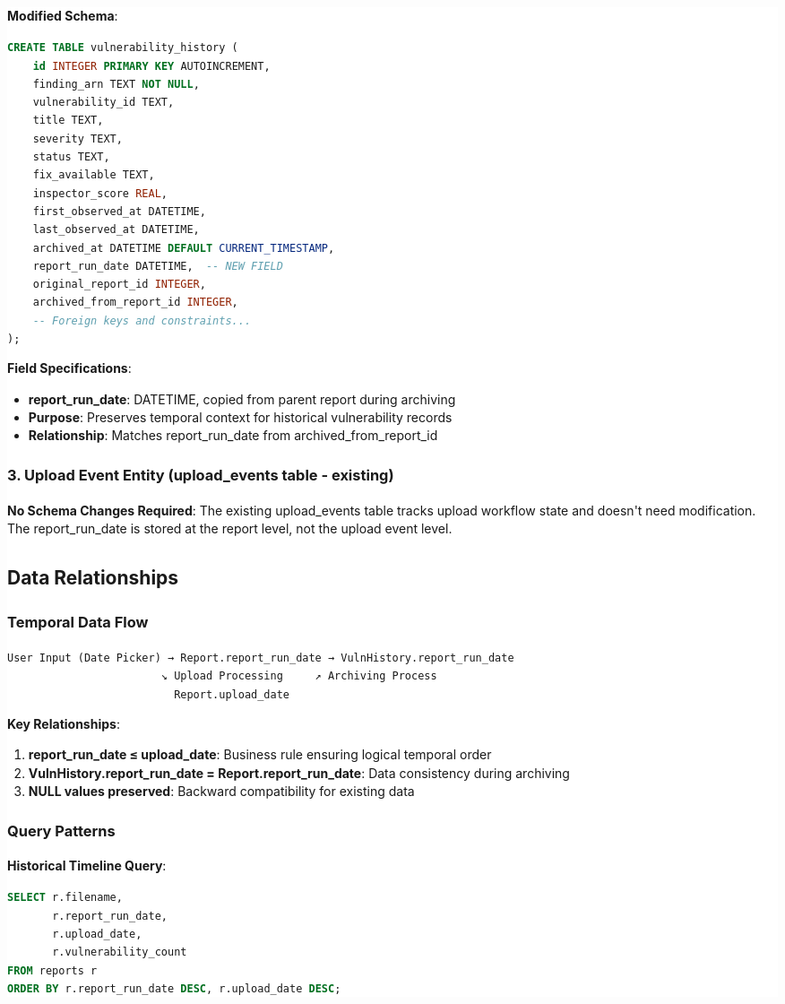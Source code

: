 **Modified Schema**:
```sql
CREATE TABLE vulnerability_history (
    id INTEGER PRIMARY KEY AUTOINCREMENT,
    finding_arn TEXT NOT NULL,
    vulnerability_id TEXT,
    title TEXT,
    severity TEXT,
    status TEXT,
    fix_available TEXT,
    inspector_score REAL,
    first_observed_at DATETIME,
    last_observed_at DATETIME,
    archived_at DATETIME DEFAULT CURRENT_TIMESTAMP,
    report_run_date DATETIME,  -- NEW FIELD
    original_report_id INTEGER,
    archived_from_report_id INTEGER,
    -- Foreign keys and constraints...
);
```

**Field Specifications**:
- **report_run_date**: DATETIME, copied from parent report during archiving
- **Purpose**: Preserves temporal context for historical vulnerability records
- **Relationship**: Matches report_run_date from archived_from_report_id

### 3. Upload Event Entity (upload_events table - existing)

**No Schema Changes Required**:
The existing upload_events table tracks upload workflow state and doesn't need modification. The report_run_date is stored at the report level, not the upload event level.

## Data Relationships

### Temporal Data Flow

```
User Input (Date Picker) → Report.report_run_date → VulnHistory.report_run_date
                        ↘ Upload Processing     ↗ Archiving Process
                          Report.upload_date
```

**Key Relationships**:
1. **report_run_date ≤ upload_date**: Business rule ensuring logical temporal order
2. **VulnHistory.report_run_date = Report.report_run_date**: Data consistency during archiving
3. **NULL values preserved**: Backward compatibility for existing data

### Query Patterns

**Historical Timeline Query**:
```sql
SELECT r.filename,
       r.report_run_date,
       r.upload_date,
       r.vulnerability_count
FROM reports r
ORDER BY r.report_run_date DESC, r.upload_date DESC;
```
